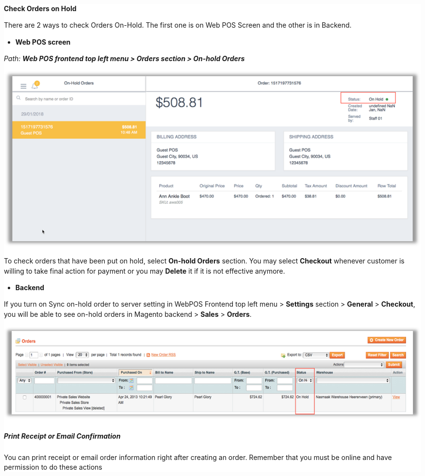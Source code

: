 **Check Orders on Hold** 

There are 2 ways to check Orders On-Hold. The first one is on Web POS Screen and the other is in Backend. 

- **Web POS screen**

_Path: **Web POS frontend top left menu > Orders section > On-hold Orders**_

![Sample](./Image_Growth_m1/image242.png?raw=true)

To check orders that have been put on hold, select **On-hold Orders** section. You may select **Checkout** whenever customer is willing to take final action for payment or you may **Delete** it if it is not effective anymore.

- **Backend**

If you turn on Sync on-hold order to server setting in WebPOS Frontend top left menu > **Settings** section > **General** > **Checkout**, you will be able to see on-hold orders in Magento backend > **Sales** > **Orders**.

![Sample](./Image_Growth_m1/image243.png?raw=true)

##### Print Receipt or Email Confirmation

You can print receipt or email order information right after creating an order. Remember that you must be online and have permission to do these actions
